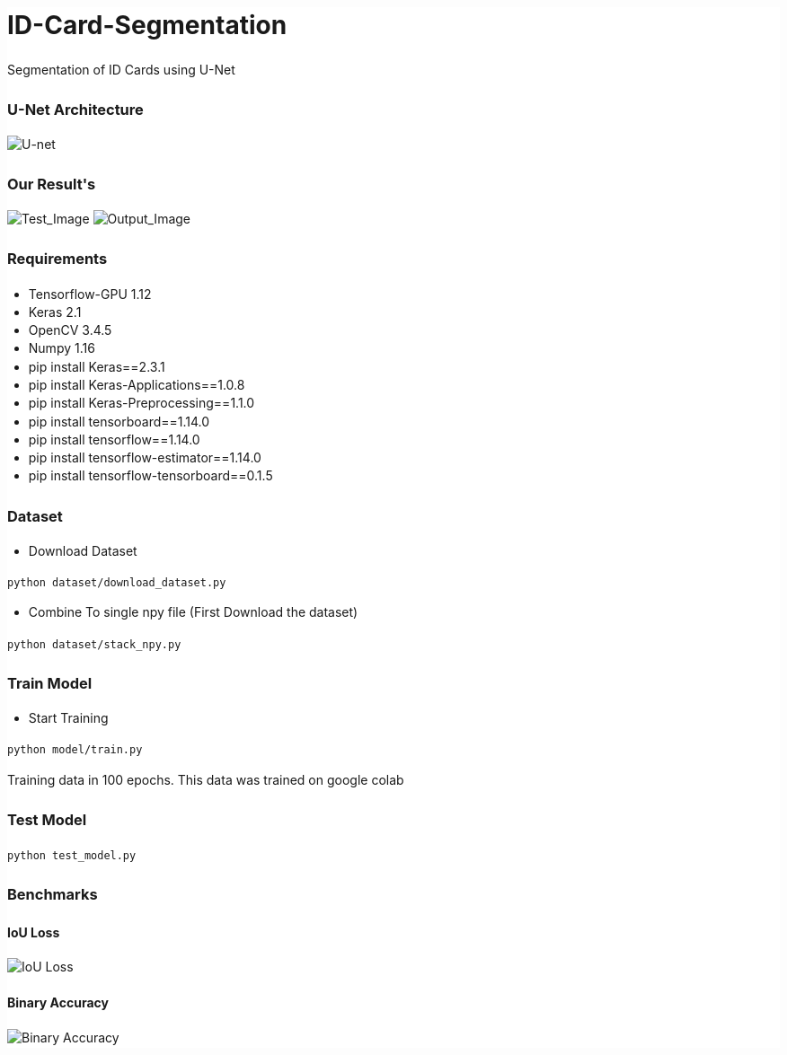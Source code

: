 # ID-Card-Segmentation
Segmentation of ID Cards using U-Net

### U-Net Architecture
<img src="http://deeplearning.net/tutorial/_images/unet.jpg" width="500" height="400" alt="U-net">

### Our Result's
![Test_Image](https://github.com/AdivarekarBhumit/ID-Card-Segmentation/blob/master/images/test.jpg)
![Output_Image](https://github.com/AdivarekarBhumit/ID-Card-Segmentation/blob/master/images/output.jpg)

### Requirements
- Tensorflow-GPU 1.12
- Keras 2.1
- OpenCV 3.4.5
- Numpy 1.16
- pip install Keras==2.3.1
- pip install Keras-Applications==1.0.8
- pip install Keras-Preprocessing==1.1.0
- pip install tensorboard==1.14.0
- pip install tensorflow==1.14.0
- pip install tensorflow-estimator==1.14.0
- pip install tensorflow-tensorboard==0.1.5

### Dataset
- Download Dataset
```
python dataset/download_dataset.py
```
- Combine To single npy file (First Download the dataset)
```
python dataset/stack_npy.py
```

### Train Model
- Start Training
```
python model/train.py
```
Training data in 100 epochs. This data was trained on google colab

### Test Model
```
python test_model.py
```

### Benchmarks
<span>
  <h4>IoU Loss</h4>
<img src="https://github.com/AdivarekarBhumit/ID-Card-Segmentation/blob/master/images/loss.svg" width="45%" height="50%" alt="IoU Loss">
  <h4>Binary Accuracy</h4>
<img src="https://github.com/AdivarekarBhumit/ID-Card-Segmentation/blob/master/images/binary_accuracy.svg" width="45%" height="50%" alt="Binary Accuracy">
</span>
